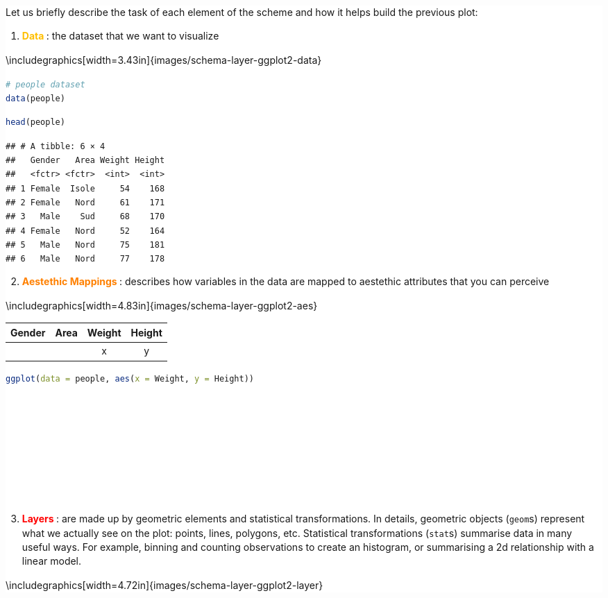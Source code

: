 Let us briefly describe the task of each element of the scheme and how it helps build the previous plot: 

1. <b> <span style="color:#FFBF00">Data</span> </b>: the dataset that we want to visualize


\includegraphics[width=3.43in]{images/schema-layer-ggplot2-data} 



```r
# people dataset
data(people)
```


```r
head(people)
```

```
## # A tibble: 6 × 4
##   Gender   Area Weight Height
##   <fctr> <fctr>  <int>  <int>
## 1 Female  Isole     54    168
## 2 Female   Nord     61    171
## 3   Male    Sud     68    170
## 4 Female   Nord     52    164
## 5   Male   Nord     75    181
## 6   Male   Nord     77    178
```


2. <b> <span style="color:#FF8000">Aestethic Mappings</span> </b>: describes how variables in the data are mapped to aestethic attributes that you can perceive 


\includegraphics[width=4.83in]{images/schema-layer-ggplot2-aes} 



| Gender | Area | Weight | Height | 
|--------|--------|:--------:|:--------:|
|  |  | x | y |



```r
ggplot(data = people, aes(x = Weight, y = Height))
```

![](51-ggplot_files/figure-latex/aes-1.pdf) 

3. <b> <span style="color:#FF0000">Layers</span> </b>: are made up by geometric elements and statistical transformations. In details, geometric objects (`geom`s) represent what we actually see on the plot: points, lines, polygons, etc. Statistical transformations (`stat`s) summarise data in many useful ways. For example, binning and counting observations to create an histogram, or summarising a 2d relationship with a linear model.       


\includegraphics[width=4.72in]{images/schema-layer-ggplot2-layer} 
